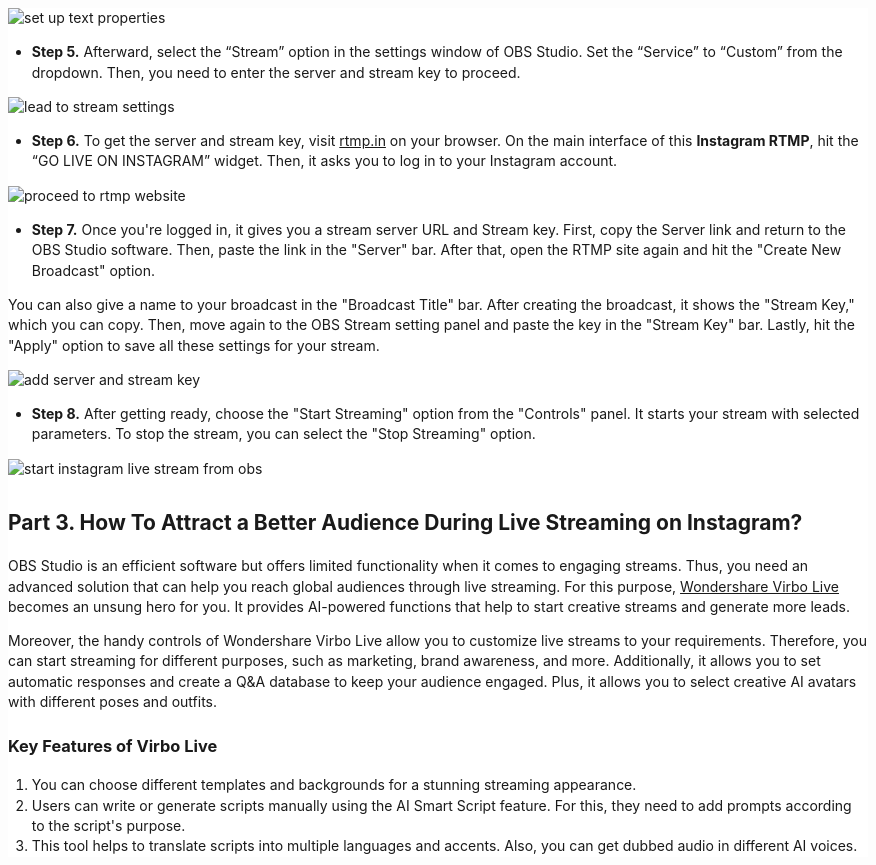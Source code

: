 ![set up text properties](https://images.wondershare.com/virbo/article/2024/03/guide-to-stream-to-instagram-with-rtmp-5.jpg)

* **Step 5.** Afterward, select the “Stream” option in the settings window of OBS Studio. Set the “Service” to “Custom” from the dropdown. Then, you need to enter the server and stream key to proceed.

![lead to stream settings](https://images.wondershare.com/virbo/article/2024/03/guide-to-stream-to-instagram-with-rtmp-6.jpg)

* **Step 6.** To get the server and stream key, visit [rtmp.in](https://rtmp.in/) on your browser. On the main interface of this **Instagram RTMP**, hit the “GO LIVE ON INSTAGRAM” widget. Then, it asks you to log in to your Instagram account.

![proceed to rtmp website](https://images.wondershare.com/virbo/article/2024/03/guide-to-stream-to-instagram-with-rtmp-7.jpg)

* **Step 7.** Once you're logged in, it gives you a stream server URL and Stream key. First, copy the Server link and return to the OBS Studio software. Then, paste the link in the "Server" bar. After that, open the RTMP site again and hit the "Create New Broadcast" option.

You can also give a name to your broadcast in the "Broadcast Title" bar. After creating the broadcast, it shows the "Stream Key," which you can copy. Then, move again to the OBS Stream setting panel and paste the key in the "Stream Key" bar. Lastly, hit the "Apply" option to save all these settings for your stream.

![add server and stream key](https://images.wondershare.com/virbo/article/2024/03/guide-to-stream-to-instagram-with-rtmp-8.jpg)

* **Step 8.** After getting ready, choose the "Start Streaming" option from the "Controls" panel. It starts your stream with selected parameters. To stop the stream, you can select the "Stop Streaming" option.

![start instagram live stream from obs](https://images.wondershare.com/virbo/article/2024/03/guide-to-stream-to-instagram-with-rtmp-9.jpg)

## Part 3\. How To Attract a Better Audience During Live Streaming on Instagram?

OBS Studio is an efficient software but offers limited functionality when it comes to engaging streams. Thus, you need an advanced solution that can help you reach global audiences through live streaming. For this purpose, [Wondershare Virbo Live](https://virbo.wondershare.com/virbo-live.html) becomes an unsung hero for you. It provides AI-powered functions that help to start creative streams and generate more leads.

Moreover, the handy controls of Wondershare Virbo Live allow you to customize live streams to your requirements. Therefore, you can start streaming for different purposes, such as marketing, brand awareness, and more. Additionally, it allows you to set automatic responses and create a Q&A database to keep your audience engaged. Plus, it allows you to select creative AI avatars with different poses and outfits.

### Key Features of Virbo Live

1. You can choose different templates and backgrounds for a stunning streaming appearance.
2. Users can write or generate scripts manually using the AI Smart Script feature. For this, they need to add prompts according to the script's purpose.
3. This tool helps to translate scripts into multiple languages and accents. Also, you can get dubbed audio in different AI voices.
